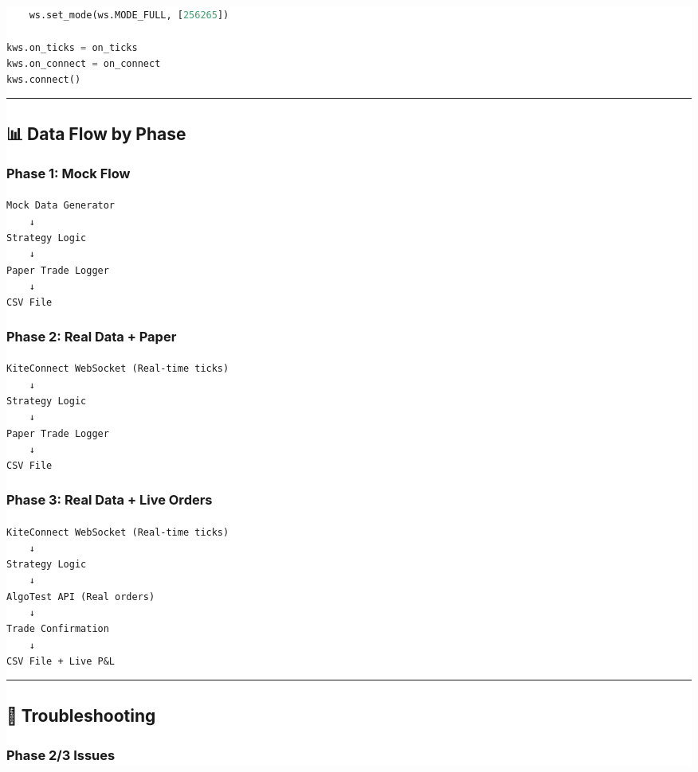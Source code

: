 ```python
    ws.set_mode(ws.MODE_FULL, [256265])

kws.on_ticks = on_ticks
kws.on_connect = on_connect
kws.connect()
```

---

## 📊 Data Flow by Phase

### Phase 1: Mock Flow
```
Mock Data Generator
    ↓
Strategy Logic
    ↓
Paper Trade Logger
    ↓
CSV File
```

### Phase 2: Real Data + Paper
```
KiteConnect WebSocket (Real-time ticks)
    ↓
Strategy Logic
    ↓
Paper Trade Logger
    ↓
CSV File
```

### Phase 3: Real Data + Live Orders
```
KiteConnect WebSocket (Real-time ticks)
    ↓
Strategy Logic
    ↓
AlgoTest API (Real orders)
    ↓
Trade Confirmation
    ↓
CSV File + Live P&L
```

---

## 🐛 Troubleshooting

### Phase 2/3 Issues
